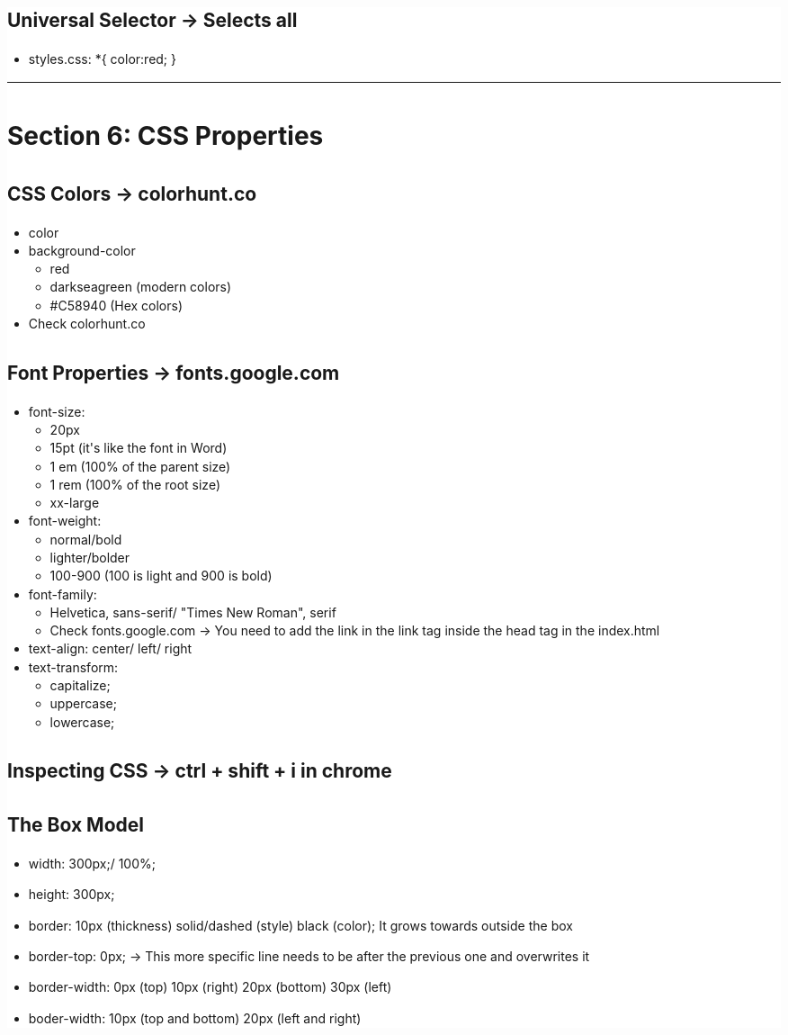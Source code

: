 ## Universal Selector -> Selects all
- styles.css:   *{
                    color:red;
                }

------------------------------------------------------------------------------

# Section 6: CSS Properties

## CSS Colors -> colorhunt.co
- color
- background-color
    - red
    - darkseagreen (modern colors)
    - #C58940 (Hex colors)
- Check colorhunt.co

## Font Properties -> fonts.google.com
- font-size: 
    - 20px
    - 15pt (it's like the font in Word)
    - 1 em (100% of the parent size)
    - 1 rem (100% of the root size)
    - xx-large
- font-weight:
    - normal/bold
    - lighter/bolder
    - 100-900 (100 is light and 900 is bold)
- font-family:
    - Helvetica, sans-serif/ "Times New Roman", serif
    - Check fonts.google.com -> You need to add the link in the link tag inside the head tag in the index.html
- text-align: center/ left/ right
- text-transform:
    - capitalize;
    - uppercase;
    - lowercase;

## Inspecting CSS -> ctrl + shift + i in chrome

## The Box Model
- width: 300px;/ 100%;
- height: 300px;

- border: 10px (thickness) solid/dashed (style) black (color); It grows towards outside the box
- border-top: 0px; -> This more specific line needs to be after the previous one and overwrites it
- border-width: 0px (top) 10px (right) 20px (bottom) 30px (left)
- boder-width: 10px (top and bottom) 20px (left and right)
